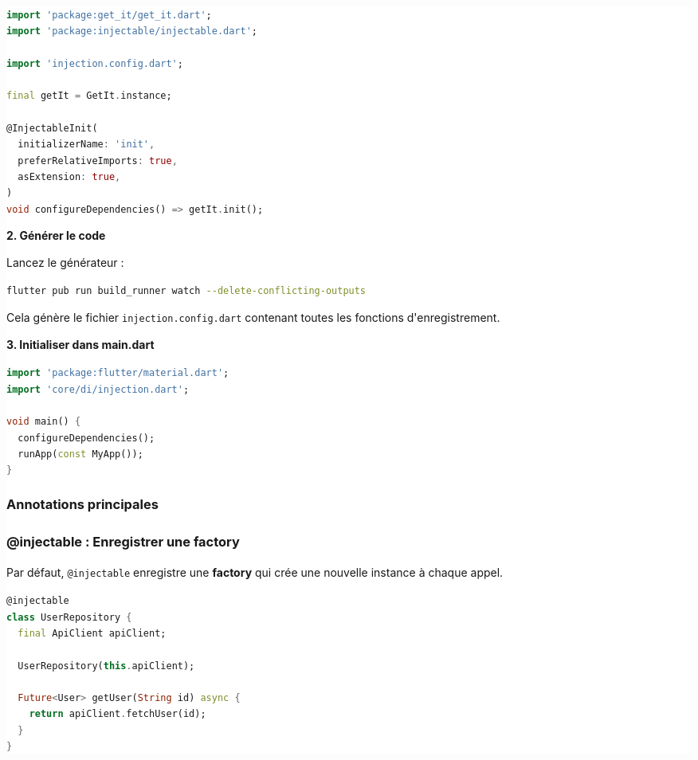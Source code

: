 ```dart
import 'package:get_it/get_it.dart';
import 'package:injectable/injectable.dart';

import 'injection.config.dart';

final getIt = GetIt.instance;

@InjectableInit(
  initializerName: 'init',
  preferRelativeImports: true,
  asExtension: true,
)
void configureDependencies() => getIt.init();
```

**2. Générer le code**

Lancez le générateur :

```bash
flutter pub run build_runner watch --delete-conflicting-outputs
```

Cela génère le fichier `injection.config.dart` contenant toutes les fonctions d'enregistrement.

**3. Initialiser dans main.dart**

```dart
import 'package:flutter/material.dart';
import 'core/di/injection.dart';

void main() {
  configureDependencies();
  runApp(const MyApp());
}
```

### Annotations principales

### @injectable : Enregistrer une factory

Par défaut, `@injectable` enregistre une **factory** qui crée une nouvelle instance à chaque appel.

```dart
@injectable
class UserRepository {
  final ApiClient apiClient;

  UserRepository(this.apiClient);

  Future<User> getUser(String id) async {
    return apiClient.fetchUser(id);
  }
}
```
